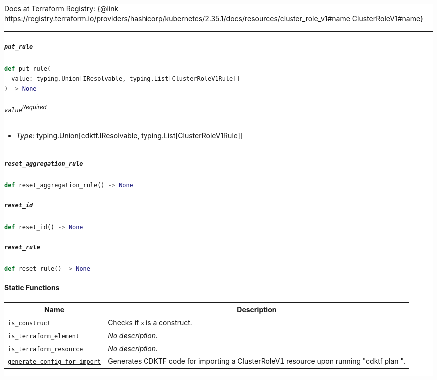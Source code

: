 Docs at Terraform Registry: {@link https://registry.terraform.io/providers/hashicorp/kubernetes/2.35.1/docs/resources/cluster_role_v1#name ClusterRoleV1#name}

---

##### `put_rule` <a name="put_rule" id="@cdktf/provider-kubernetes.clusterRoleV1.ClusterRoleV1.putRule"></a>

```python
def put_rule(
  value: typing.Union[IResolvable, typing.List[ClusterRoleV1Rule]]
) -> None
```

###### `value`<sup>Required</sup> <a name="value" id="@cdktf/provider-kubernetes.clusterRoleV1.ClusterRoleV1.putRule.parameter.value"></a>

- *Type:* typing.Union[cdktf.IResolvable, typing.List[<a href="#@cdktf/provider-kubernetes.clusterRoleV1.ClusterRoleV1Rule">ClusterRoleV1Rule</a>]]

---

##### `reset_aggregation_rule` <a name="reset_aggregation_rule" id="@cdktf/provider-kubernetes.clusterRoleV1.ClusterRoleV1.resetAggregationRule"></a>

```python
def reset_aggregation_rule() -> None
```

##### `reset_id` <a name="reset_id" id="@cdktf/provider-kubernetes.clusterRoleV1.ClusterRoleV1.resetId"></a>

```python
def reset_id() -> None
```

##### `reset_rule` <a name="reset_rule" id="@cdktf/provider-kubernetes.clusterRoleV1.ClusterRoleV1.resetRule"></a>

```python
def reset_rule() -> None
```

#### Static Functions <a name="Static Functions" id="Static Functions"></a>

| **Name** | **Description** |
| --- | --- |
| <code><a href="#@cdktf/provider-kubernetes.clusterRoleV1.ClusterRoleV1.isConstruct">is_construct</a></code> | Checks if `x` is a construct. |
| <code><a href="#@cdktf/provider-kubernetes.clusterRoleV1.ClusterRoleV1.isTerraformElement">is_terraform_element</a></code> | *No description.* |
| <code><a href="#@cdktf/provider-kubernetes.clusterRoleV1.ClusterRoleV1.isTerraformResource">is_terraform_resource</a></code> | *No description.* |
| <code><a href="#@cdktf/provider-kubernetes.clusterRoleV1.ClusterRoleV1.generateConfigForImport">generate_config_for_import</a></code> | Generates CDKTF code for importing a ClusterRoleV1 resource upon running "cdktf plan <stack-name>". |

---